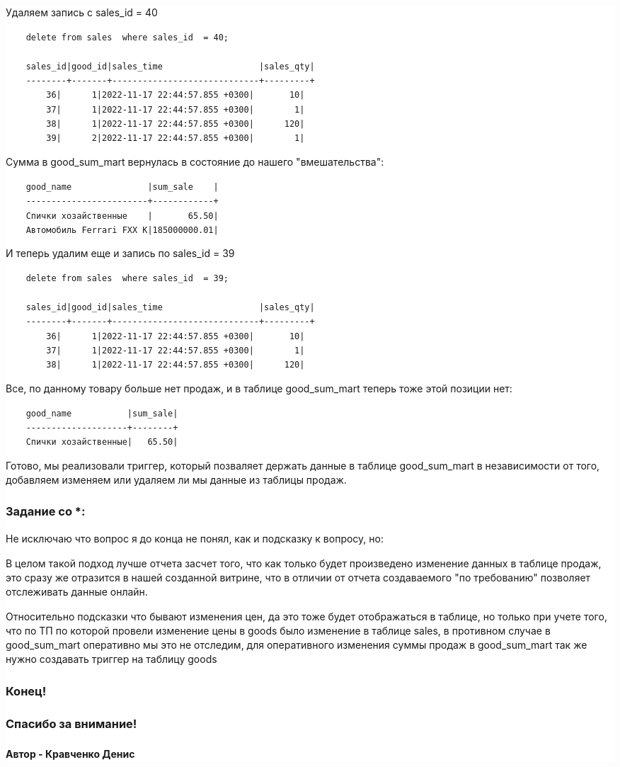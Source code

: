 Удаляем запись с sales_id = 40

        delete from sales  where sales_id  = 40;

        sales_id|good_id|sales_time                   |sales_qty|
        --------+-------+-----------------------------+---------+
            36|      1|2022-11-17 22:44:57.855 +0300|       10|
            37|      1|2022-11-17 22:44:57.855 +0300|        1|
            38|      1|2022-11-17 22:44:57.855 +0300|      120|
            39|      2|2022-11-17 22:44:57.855 +0300|        1|

Сумма в good_sum_mart вернулась в состояние до нашего "вмешательства": 

        good_name               |sum_sale    |
        ------------------------+------------+
        Спички хозайственные    |       65.50|
        Автомобиль Ferrari FXX K|185000000.01|

И теперь удалим еще и запись по sales_id = 39

        delete from sales  where sales_id  = 39;

        sales_id|good_id|sales_time                   |sales_qty|
        --------+-------+-----------------------------+---------+
            36|      1|2022-11-17 22:44:57.855 +0300|       10|
            37|      1|2022-11-17 22:44:57.855 +0300|        1|
            38|      1|2022-11-17 22:44:57.855 +0300|      120|

Все, по данному товару больше нет продаж, и в таблице good_sum_mart теперь тоже этой позиции нет: 

        good_name           |sum_sale|
        --------------------+--------+
        Спички хозайственные|   65.50|

Готово, мы реализовали триггер, который позваляет держать данные в таблице good_sum_mart в независимости от того, добавляем изменяем или удаляем ли мы данные из таблицы продаж.

### Задание со *: ###

Не исключаю что вопрос я до конца не понял, как и подсказку к вопросу, но:

В целом такой подход лучше отчета засчет того, что как только будет произведено изменение данных в таблице продаж, это сразу же отразится в нашей созданной витрине, что в отличии от отчета создаваемого "по требованию" позволяет отслеживать данные онлайн. 

Относительно подсказки что бывают изменения цен, да это тоже будет отображаться в таблице, но только при учете того, что по ТП по которой провели изменение цены в goods было изменение в таблице sales, в противном случае в good_sum_mart оперативно мы это не отследим, для оперативного изменения суммы продаж в good_sum_mart так же нужно создавать триггер на таблицу goods

### Конец! ###

### Спасибо за внимание! ###

#### Автор - Кравченко Денис ####    
